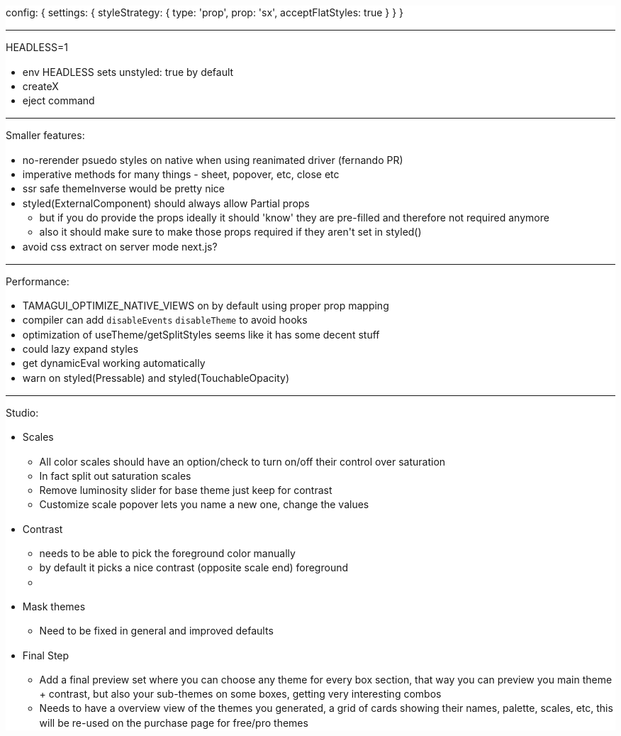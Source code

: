 
config: {
settings: {
styleStrategy: { type: 'prop', prop: 'sx', acceptFlatStyles: true }
}
}

---

HEADLESS=1

- env HEADLESS sets unstyled: true by default
- createX
- eject command

---

Smaller features:

- no-rerender psuedo styles on native when using reanimated driver (fernando PR)
- imperative methods for many things - sheet, popover, etc, close etc
- ssr safe themeInverse would be pretty nice
- styled(ExternalComponent) should always allow Partial props
  - but if you do provide the props ideally it should 'know' they are pre-filled and therefore not required anymore
  - also it should make sure to make those props required if they aren't set in styled()
- avoid css extract on server mode next.js?

---

Performance:

- TAMAGUI_OPTIMIZE_NATIVE_VIEWS on by default using proper prop mapping
- compiler can add `disableEvents` `disableTheme` to avoid hooks
- optimization of useTheme/getSplitStyles seems like it has some decent stuff
- could lazy expand styles
- get dynamicEval working automatically
- warn on styled(Pressable) and styled(TouchableOpacity)

---

Studio:

- Scales
  - All color scales should have an option/check to turn on/off their control over saturation
  - In fact split out saturation scales
  - Remove luminosity slider for base theme just keep for contrast
  - Customize scale popover lets you name a new one, change the values
- Contrast
  - needs to be able to pick the foreground color manually
  - by default it picks a nice contrast (opposite scale end) foreground
  -
- Mask themes
  - Need to be fixed in general and improved defaults
- Final Step

  - Add a final preview set where you can choose any theme for every box section, that way you can preview you main theme + contrast, but also your sub-themes on some boxes, getting very interesting combos
  - Needs to have a overview view of the themes you generated, a grid of cards showing their names, palette, scales, etc, this will be re-used on the purchase page for free/pro themes

